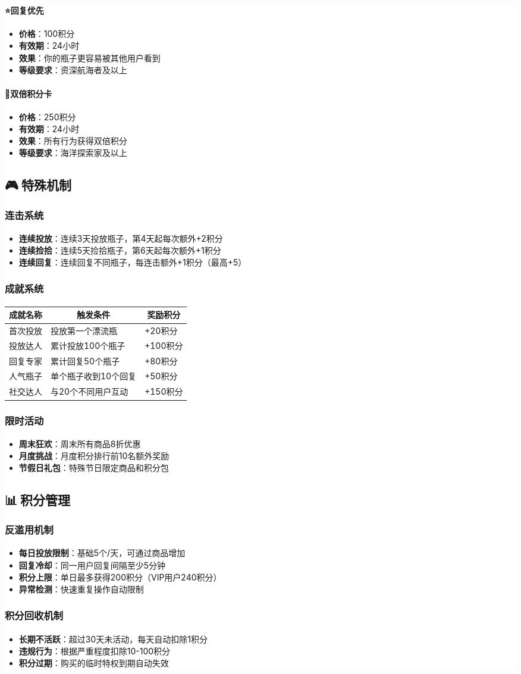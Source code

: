 #### ⭐回复优先
- **价格**：100积分
- **有效期**：24小时
- **效果**：你的瓶子更容易被其他用户看到
- **等级要求**：资深航海者及以上

#### 💫双倍积分卡
- **价格**：250积分
- **有效期**：24小时
- **效果**：所有行为获得双倍积分
- **等级要求**：海洋探索家及以上

## 🎮 特殊机制

### 连击系统
- **连续投放**：连续3天投放瓶子，第4天起每次额外+2积分
- **连续捡拾**：连续5天捡拾瓶子，第6天起每次额外+1积分
- **连续回复**：连续回复不同瓶子，每连击额外+1积分（最高+5）

### 成就系统
| 成就名称 | 触发条件 | 奖励积分 |
|----------|----------|----------|
| 首次投放 | 投放第一个漂流瓶 | +20积分 |
| 投放达人 | 累计投放100个瓶子 | +100积分 |
| 回复专家 | 累计回复50个瓶子 | +80积分 |
| 人气瓶子 | 单个瓶子收到10个回复 | +50积分 |
| 社交达人 | 与20个不同用户互动 | +150积分 |

### 限时活动
- **周末狂欢**：周末所有商品8折优惠
- **月度挑战**：月度积分排行前10名额外奖励
- **节假日礼包**：特殊节日限定商品和积分包

## 📊 积分管理

### 反滥用机制
- **每日投放限制**：基础5个/天，可通过商品增加
- **回复冷却**：同一用户回复间隔至少5分钟
- **积分上限**：单日最多获得200积分（VIP用户240积分）
- **异常检测**：快速重复操作自动限制

### 积分回收机制
- **长期不活跃**：超过30天未活动，每天自动扣除1积分
- **违规行为**：根据严重程度扣除10-100积分
- **积分过期**：购买的临时特权到期自动失效
